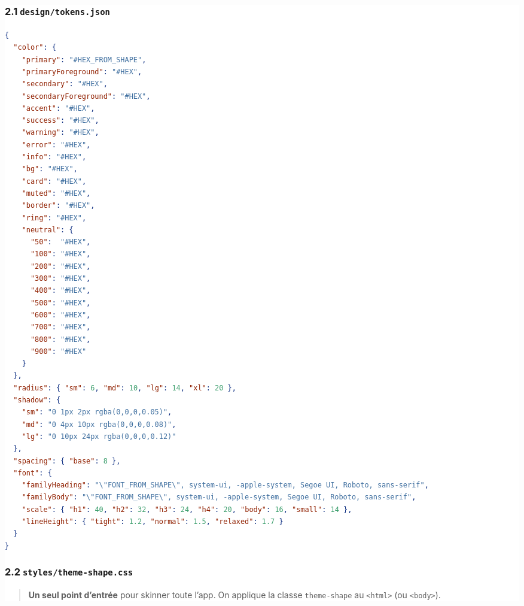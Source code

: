
### 2.1 `design/tokens.json`
```json
{
  "color": {
    "primary": "#HEX_FROM_SHAPE",
    "primaryForeground": "#HEX",
    "secondary": "#HEX",
    "secondaryForeground": "#HEX",
    "accent": "#HEX",
    "success": "#HEX",
    "warning": "#HEX",
    "error": "#HEX",
    "info": "#HEX",
    "bg": "#HEX",
    "card": "#HEX",
    "muted": "#HEX",
    "border": "#HEX",
    "ring": "#HEX",
    "neutral": {
      "50":  "#HEX",
      "100": "#HEX",
      "200": "#HEX",
      "300": "#HEX",
      "400": "#HEX",
      "500": "#HEX",
      "600": "#HEX",
      "700": "#HEX",
      "800": "#HEX",
      "900": "#HEX"
    }
  },
  "radius": { "sm": 6, "md": 10, "lg": 14, "xl": 20 },
  "shadow": {
    "sm": "0 1px 2px rgba(0,0,0,0.05)",
    "md": "0 4px 10px rgba(0,0,0,0.08)",
    "lg": "0 10px 24px rgba(0,0,0,0.12)"
  },
  "spacing": { "base": 8 },
  "font": {
    "familyHeading": "\"FONT_FROM_SHAPE\", system-ui, -apple-system, Segoe UI, Roboto, sans-serif",
    "familyBody": "\"FONT_FROM_SHAPE\", system-ui, -apple-system, Segoe UI, Roboto, sans-serif",
    "scale": { "h1": 40, "h2": 32, "h3": 24, "h4": 20, "body": 16, "small": 14 },
    "lineHeight": { "tight": 1.2, "normal": 1.5, "relaxed": 1.7 }
  }
}
```

### 2.2 `styles/theme-shape.css`
> **Un seul point d’entrée** pour skinner toute l’app. On applique la classe `theme-shape` au `<html>` (ou `<body>`).
